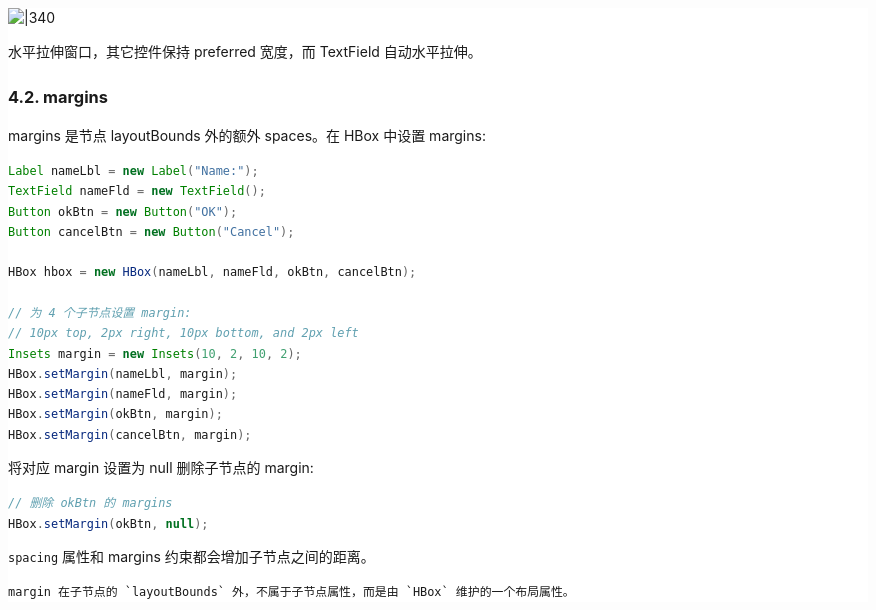 ![|340](Pasted%20image%2020230710094750.png)

水平拉伸窗口，其它控件保持 preferred 宽度，而 TextField 自动水平拉伸。

### 4.2. margins

margins 是节点 layoutBounds 外的额外 spaces。在 HBox 中设置 margins:

```java
Label nameLbl = new Label("Name:");
TextField nameFld = new TextField();
Button okBtn = new Button("OK");
Button cancelBtn = new Button("Cancel");

HBox hbox = new HBox(nameLbl, nameFld, okBtn, cancelBtn);

// 为 4 个子节点设置 margin:
// 10px top, 2px right, 10px bottom, and 2px left
Insets margin = new Insets(10, 2, 10, 2);
HBox.setMargin(nameLbl, margin);
HBox.setMargin(nameFld, margin);
HBox.setMargin(okBtn, margin);
HBox.setMargin(cancelBtn, margin);
```

将对应 margin 设置为 null 删除子节点的 margin:

```java
// 删除 okBtn 的 margins
HBox.setMargin(okBtn, null);
```

`spacing` 属性和 margins 约束都会增加子节点之间的距离。

```ad-tip
margin 在子节点的 `layoutBounds` 外，不属于子节点属性，而是由 `HBox` 维护的一个布局属性。
```

